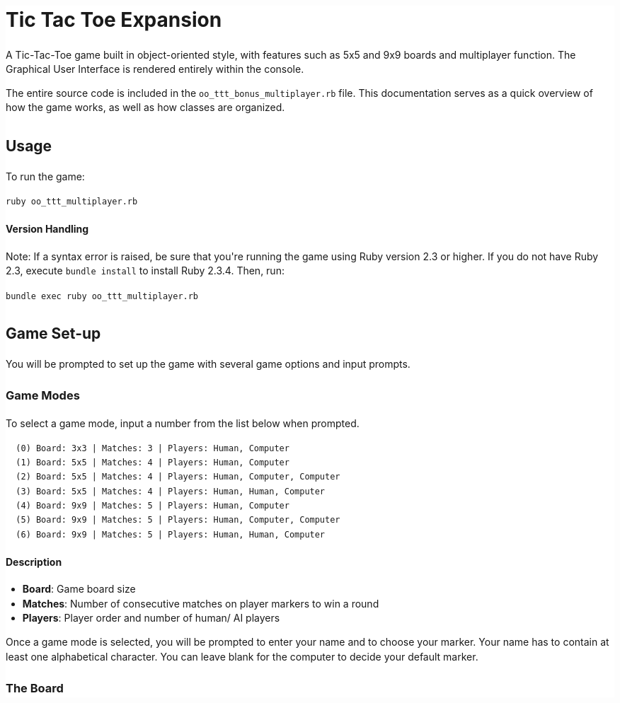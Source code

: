 # Tic Tac Toe Expansion

A Tic-Tac-Toe game built in object-oriented style, with features such as 5x5 and 9x9 boards and multiplayer function. The Graphical User Interface is rendered entirely within the console.

The entire source code is included in the `oo_ttt_bonus_multiplayer.rb` file. This documentation serves as a quick overview of how the game works, as well as how classes are organized.

## Usage

To run the game:

```
ruby oo_ttt_multiplayer.rb
```

#### Version Handling
Note: If a syntax error is raised, be sure that you're running the game using Ruby version 2.3 or higher. 
If you do not have Ruby 2.3, execute `bundle install` to install Ruby 2.3.4. Then, run:

```
bundle exec ruby oo_ttt_multiplayer.rb
```

## Game Set-up

You will be prompted to set up the game with several game options and input prompts.

### Game Modes

To select a game mode, input a number from the list below when prompted.

```
  (0) Board: 3x3 | Matches: 3 | Players: Human, Computer
  (1) Board: 5x5 | Matches: 4 | Players: Human, Computer
  (2) Board: 5x5 | Matches: 4 | Players: Human, Computer, Computer
  (3) Board: 5x5 | Matches: 4 | Players: Human, Human, Computer
  (4) Board: 9x9 | Matches: 5 | Players: Human, Computer
  (5) Board: 9x9 | Matches: 5 | Players: Human, Computer, Computer
  (6) Board: 9x9 | Matches: 5 | Players: Human, Human, Computer
```

#### Description

- **Board**: Game board size
- **Matches**: Number of consecutive matches on player markers to win a round
- **Players**: Player order and number of human/ AI players

Once a game mode is selected, you will be prompted to enter your name and to choose your marker. Your name has to contain at least one alphabetical character. You can leave blank for the computer to decide your default marker.

### The Board
